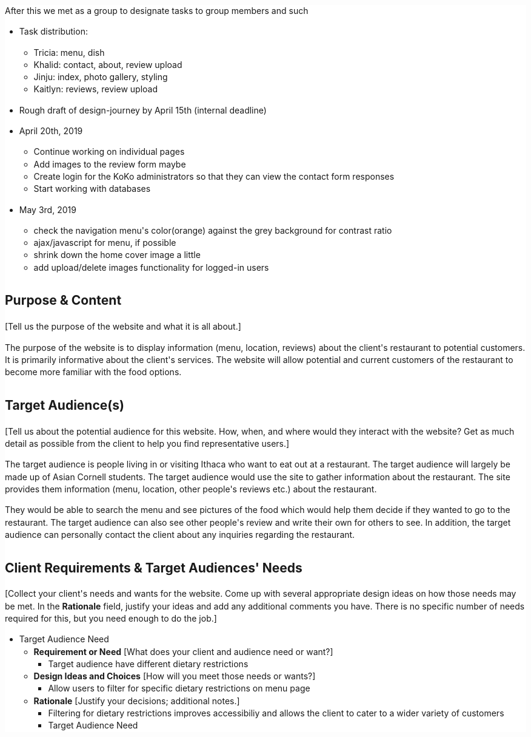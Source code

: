   After this we met as a group to designate tasks to group members and such
  - Task distribution:
    - Tricia: menu, dish
    - Khalid: contact, about, review upload
    - Jinju: index, photo gallery, styling
    - Kaitlyn: reviews, review upload
  - Rough draft of design-journey by April 15th (internal deadline)

- April 20th, 2019
  - Continue working on individual pages
  - Add images to the review form maybe
  - Create login for the KoKo administrators so that they can view the contact form responses
  - Start working with databases

- May 3rd, 2019
  - check the navigation menu's color(orange) against the grey background for contrast ratio
  - ajax/javascript for menu, if possible
  - shrink down the home cover image a little
  - add upload/delete images functionality for logged-in users


## Purpose & Content

[Tell us the purpose of the website and what it is all about.]

The purpose of the website is to display information (menu, location, reviews) about the client's restaurant to potential customers. It is primarily informative about the client's services. The website will allow potential and current customers of the restaurant to become more familiar with the food options.

## Target Audience(s)

[Tell us about the potential audience for this website. How, when, and where would they interact with the website? Get as much detail as possible from the client to help you find representative users.]

The target audience is people living in or visiting Ithaca who want to eat out at a restaurant. The target audience will largely be made up of Asian Cornell students. The target audience would use the site to gather information about the restaurant. The site provides them information (menu, location, other people's reviews etc.) about the restaurant.

They would be able to search the menu and see pictures of the food which would help them decide if they wanted to go to the restaurant. The target audience can also see other people's review and write their own for others to see. In addition, the target audience can personally contact the client about any inquiries regarding the restaurant.

## Client Requirements & Target Audiences' Needs

[Collect your client's needs and wants for the website. Come up with several appropriate design ideas on how those needs may be met. In the **Rationale** field, justify your ideas and add any additional comments you have. There is no specific number of needs required for this, but you need enough to do the job.]

- Target Audience Need
  - **Requirement or Need** [What does your client and audience need or want?]
    - Target audience have different dietary restrictions
  - **Design Ideas and Choices** [How will you meet those needs or wants?]
    - Allow users to filter for specific dietary restrictions on menu page
  - **Rationale** [Justify your decisions; additional notes.]
    - Filtering for dietary restrictions improves accessibiliy and allows the client to cater to a wider variety of customers
    - Target Audience Need

